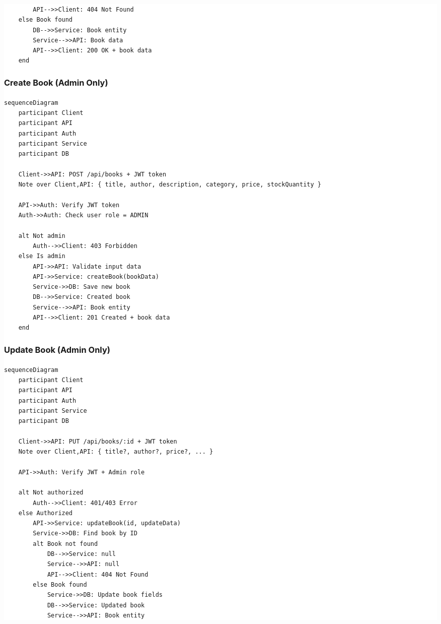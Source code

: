 ```mermaid
        API-->>Client: 404 Not Found
    else Book found
        DB-->>Service: Book entity
        Service-->>API: Book data
        API-->>Client: 200 OK + book data
    end
```

### Create Book (Admin Only)

```mermaid
sequenceDiagram
    participant Client
    participant API
    participant Auth
    participant Service
    participant DB

    Client->>API: POST /api/books + JWT token
    Note over Client,API: { title, author, description, category, price, stockQuantity }

    API->>Auth: Verify JWT token
    Auth->>Auth: Check user role = ADMIN

    alt Not admin
        Auth-->>Client: 403 Forbidden
    else Is admin
        API->>API: Validate input data
        API->>Service: createBook(bookData)
        Service->>DB: Save new book
        DB-->>Service: Created book
        Service-->>API: Book entity
        API-->>Client: 201 Created + book data
    end
```

### Update Book (Admin Only)

```mermaid
sequenceDiagram
    participant Client
    participant API
    participant Auth
    participant Service
    participant DB

    Client->>API: PUT /api/books/:id + JWT token
    Note over Client,API: { title?, author?, price?, ... }

    API->>Auth: Verify JWT + Admin role

    alt Not authorized
        Auth-->>Client: 401/403 Error
    else Authorized
        API->>Service: updateBook(id, updateData)
        Service->>DB: Find book by ID
        alt Book not found
            DB-->>Service: null
            Service-->>API: null
            API-->>Client: 404 Not Found
        else Book found
            Service->>DB: Update book fields
            DB-->>Service: Updated book
            Service-->>API: Book entity
```